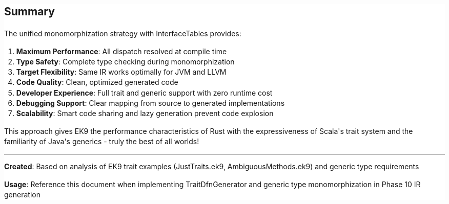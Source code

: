 ## Summary

The unified monomorphization strategy with InterfaceTables provides:

1. **Maximum Performance**: All dispatch resolved at compile time
2. **Type Safety**: Complete type checking during monomorphization  
3. **Target Flexibility**: Same IR works optimally for JVM and LLVM
4. **Code Quality**: Clean, optimized generated code
5. **Developer Experience**: Full trait and generic support with zero runtime cost
6. **Debugging Support**: Clear mapping from source to generated implementations
7. **Scalability**: Smart code sharing and lazy generation prevent code explosion

This approach gives EK9 the performance characteristics of Rust with the expressiveness of Scala's trait system and the familiarity of Java's generics - truly the best of all worlds!

---

**Created**: Based on analysis of EK9 trait examples (JustTraits.ek9, AmbiguousMethods.ek9) and generic type requirements

**Usage**: Reference this document when implementing TraitDfnGenerator and generic type monomorphization in Phase 10 IR generation